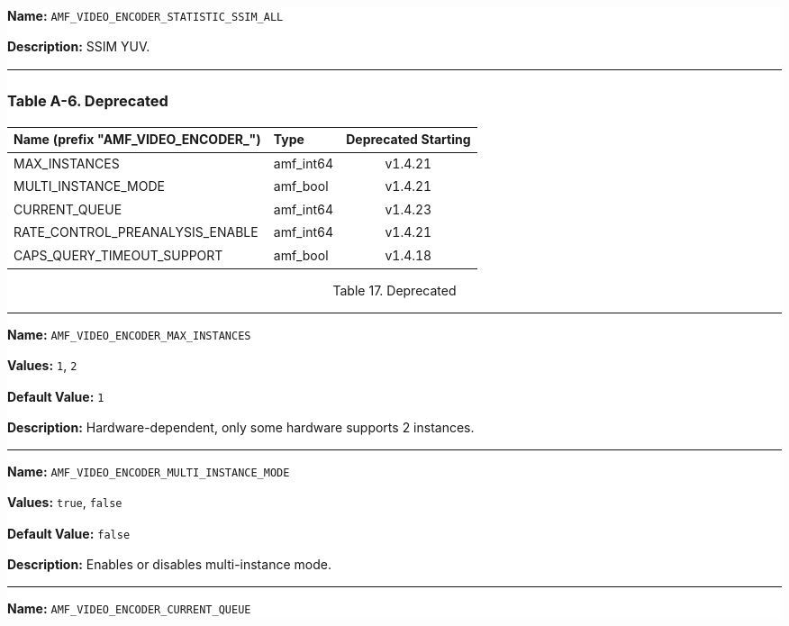 
**Name:**
`AMF_VIDEO_ENCODER_STATISTIC_SSIM_ALL`

**Description:**
SSIM YUV.

---

### Table A-6. Deprecated

| Name (prefix "AMF_VIDEO_ENCODER_") | Type       | Deprecated Starting |
| :--------------------------------- | :--------- | :--------: |
| MAX_INSTANCES                      | amf_int64    | v1.4.21 |
| MULTI_INSTANCE_MODE                | amf_bool     | v1.4.21 |
| CURRENT_QUEUE                      | amf_int64    | v1.4.23 |
| RATE_CONTROL_PREANALYSIS_ENABLE    | amf_int64    | v1.4.21 |
| CAPS_QUERY_TIMEOUT_SUPPORT         | amf_bool     | v1.4.18 |


<p align="center">
Table 17. Deprecated
</p>

---

**Name:**
`AMF_VIDEO_ENCODER_MAX_INSTANCES`

**Values:**
`1`, `2`

**Default Value:**
`1`

**Description:**
Hardware-dependent, only some hardware supports 2 instances.

---

**Name:**
`AMF_VIDEO_ENCODER_MULTI_INSTANCE_MODE`

**Values:**
`true`, `false`

**Default Value:**
`false`

**Description:**
Enables or disables multi-instance mode.

---

**Name:**
`AMF_VIDEO_ENCODER_CURRENT_QUEUE`
